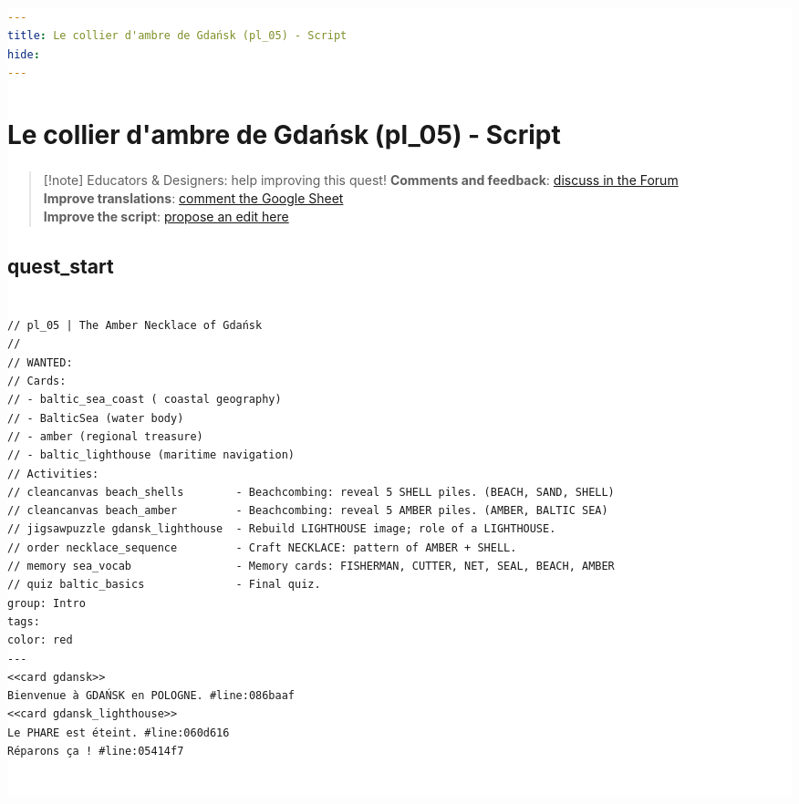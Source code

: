 ```yaml
---
title: Le collier d'ambre de Gdańsk (pl_05) - Script
hide:
---
```


# Le collier d'ambre de Gdańsk (pl_05) - Script
> [!note] Educators & Designers: help improving this quest!
> **Comments and feedback**: [discuss in the Forum](https://antura.discourse.group/t/pl-05-the-amber-necklace-of-gdansk/36/1)  
> **Improve translations**: [comment the Google Sheet](https://docs.google.com/spreadsheets/d/1FPFOy8CHor5ArSg57xMuPAG7WM27-ecDOiU-OmtHgjw/edit?gid=224592228#gid=224592228)  
> **Improve the script**: [propose an edit here](https://github.com/vgwb/Antura/blob/main/Assets/_discover/_quests/PL_05%20Baltic%20Sea/PL_05%20Baltic%20Sea%20-%20Yarn%20Script.yarn)  

<a id="ys-node-quest-start"></a>

## quest_start

<div class="yarn-node" data-title="quest_start">
<pre class="yarn-code" style="--node-color:red"><code>
<span class="yarn-header-dim">// pl_05 | The Amber Necklace of Gdańsk</span>
<span class="yarn-header-dim">// </span>
<span class="yarn-header-dim">// WANTED:</span>
<span class="yarn-header-dim">// Cards:</span>
<span class="yarn-header-dim">// - baltic_sea_coast ( coastal geography)</span>
<span class="yarn-header-dim">// - BalticSea (water body)</span>
<span class="yarn-header-dim">// - amber (regional treasure)</span>
<span class="yarn-header-dim">// - baltic_lighthouse (maritime navigation)</span>
<span class="yarn-header-dim">// Activities:</span>
<span class="yarn-header-dim">// cleancanvas beach_shells        - Beachcombing: reveal 5 SHELL piles. (BEACH, SAND, SHELL)</span>
<span class="yarn-header-dim">// cleancanvas beach_amber         - Beachcombing: reveal 5 AMBER piles. (AMBER, BALTIC SEA)</span>
<span class="yarn-header-dim">// jigsawpuzzle gdansk_lighthouse  - Rebuild LIGHTHOUSE image; role of a LIGHTHOUSE.</span>
<span class="yarn-header-dim">// order necklace_sequence         - Craft NECKLACE: pattern of AMBER + SHELL.</span>
<span class="yarn-header-dim">// memory sea_vocab                - Memory cards: FISHERMAN, CUTTER, NET, SEAL, BEACH, AMBER</span>
<span class="yarn-header-dim">// quiz baltic_basics              - Final quiz.</span>
<span class="yarn-header-dim">group: Intro</span>
<span class="yarn-header-dim">tags: </span>
<span class="yarn-header-dim">color: red</span>
<span class="yarn-header-dim">---</span>
<span class="yarn-cmd">&lt;&lt;card gdansk&gt;&gt;</span>
<span class="yarn-line">Bienvenue à GDAŃSK en POLOGNE.</span> <span class="yarn-meta">#line:086baaf </span>
<span class="yarn-cmd">&lt;&lt;card gdansk_lighthouse&gt;&gt;</span>
<span class="yarn-line">Le PHARE est éteint.</span> <span class="yarn-meta">#line:060d616 </span>
<span class="yarn-line">Réparons ça !</span> <span class="yarn-meta">#line:05414f7 </span>
